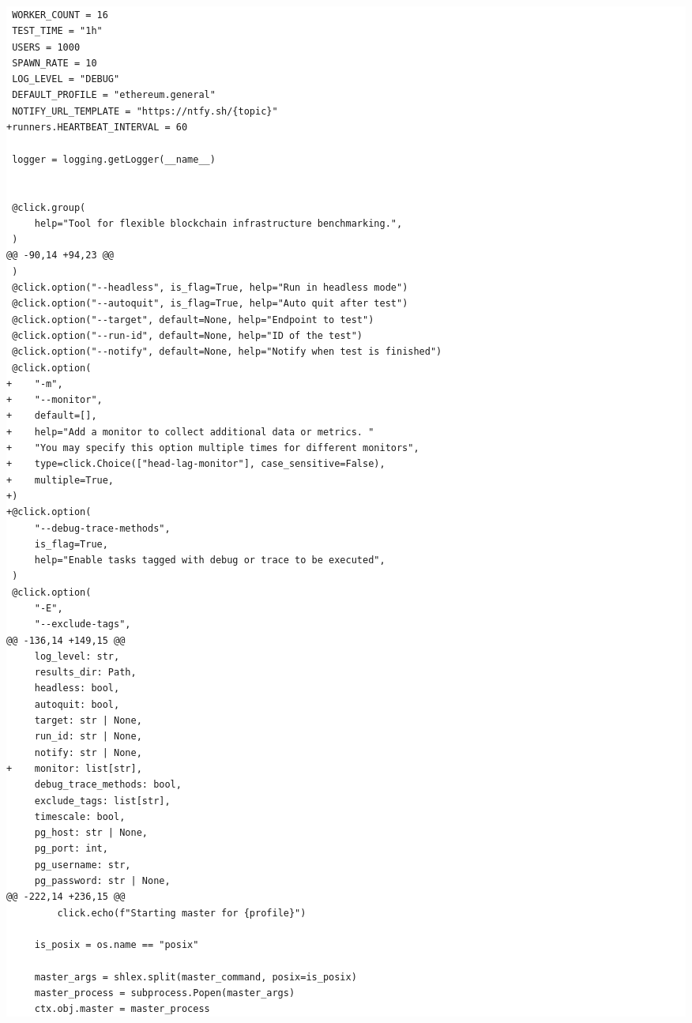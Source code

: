 ```
 WORKER_COUNT = 16
 TEST_TIME = "1h"
 USERS = 1000
 SPAWN_RATE = 10
 LOG_LEVEL = "DEBUG"
 DEFAULT_PROFILE = "ethereum.general"
 NOTIFY_URL_TEMPLATE = "https://ntfy.sh/{topic}"
+runners.HEARTBEAT_INTERVAL = 60
 
 logger = logging.getLogger(__name__)
 
 
 @click.group(
     help="Tool for flexible blockchain infrastructure benchmarking.",
 )
@@ -90,14 +94,23 @@
 )
 @click.option("--headless", is_flag=True, help="Run in headless mode")
 @click.option("--autoquit", is_flag=True, help="Auto quit after test")
 @click.option("--target", default=None, help="Endpoint to test")
 @click.option("--run-id", default=None, help="ID of the test")
 @click.option("--notify", default=None, help="Notify when test is finished")
 @click.option(
+    "-m",
+    "--monitor",
+    default=[],
+    help="Add a monitor to collect additional data or metrics. "
+    "You may specify this option multiple times for different monitors",
+    type=click.Choice(["head-lag-monitor"], case_sensitive=False),
+    multiple=True,
+)
+@click.option(
     "--debug-trace-methods",
     is_flag=True,
     help="Enable tasks tagged with debug or trace to be executed",
 )
 @click.option(
     "-E",
     "--exclude-tags",
@@ -136,14 +149,15 @@
     log_level: str,
     results_dir: Path,
     headless: bool,
     autoquit: bool,
     target: str | None,
     run_id: str | None,
     notify: str | None,
+    monitor: list[str],
     debug_trace_methods: bool,
     exclude_tags: list[str],
     timescale: bool,
     pg_host: str | None,
     pg_port: int,
     pg_username: str,
     pg_password: str | None,
@@ -222,14 +236,15 @@
         click.echo(f"Starting master for {profile}")
 
     is_posix = os.name == "posix"
 
     master_args = shlex.split(master_command, posix=is_posix)
     master_process = subprocess.Popen(master_args)
     ctx.obj.master = master_process
```